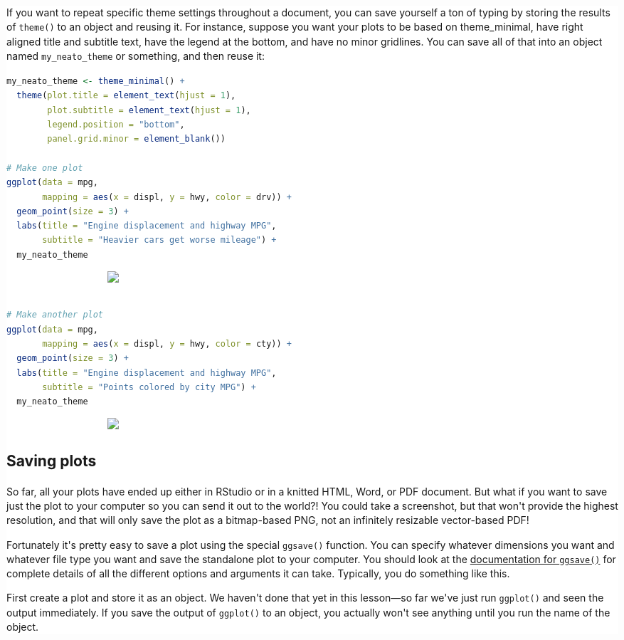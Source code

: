 If you want to repeat specific theme settings throughout a document, you can save yourself a ton of typing by storing the results of `theme()` to an object and reusing it. For instance, suppose you want your plots to be based on theme_minimal, have right aligned title and subtitle text, have the legend at the bottom, and have no minor gridlines. You can save all of that into an object named `my_neato_theme` or something, and then reuse it:


```r
my_neato_theme <- theme_minimal() +
  theme(plot.title = element_text(hjust = 1),
        plot.subtitle = element_text(hjust = 1),
        legend.position = "bottom",
        panel.grid.minor = element_blank())

# Make one plot
ggplot(data = mpg,
       mapping = aes(x = displ, y = hwy, color = drv)) +
  geom_point(size = 3) +
  labs(title = "Engine displacement and highway MPG",
       subtitle = "Heavier cars get worse mileage") +
  my_neato_theme
```

<img src="/lesson/05-lesson_files/figure-html/saved-theme-1.png" width="576" style="display: block; margin: auto;" />

```r

# Make another plot
ggplot(data = mpg,
       mapping = aes(x = displ, y = hwy, color = cty)) +
  geom_point(size = 3) +
  labs(title = "Engine displacement and highway MPG",
       subtitle = "Points colored by city MPG") +
  my_neato_theme
```

<img src="/lesson/05-lesson_files/figure-html/saved-theme-2.png" width="576" style="display: block; margin: auto;" />


## Saving plots

So far, all your plots have ended up either in RStudio or in a knitted HTML, Word, or PDF document. But what if you want to save just the plot to your computer so you can send it out to the world?! You could take a screenshot, but that won't provide the highest resolution, and that will only save the plot as a bitmap-based PNG, not an infinitely resizable vector-based PDF!

Fortunately it's pretty easy to save a plot using the special `ggsave()` function. You can specify whatever dimensions you want and whatever file type you want and save the standalone plot to your computer. You should look at the [documentation for `ggsave()`](https://ggplot2.tidyverse.org/reference/ggsave.html) for complete details of all the different options and arguments it can take. Typically, you do something like this.

First create a plot and store it as an object. We haven't done that yet in this lesson—so far we've just run `ggplot()` and seen the output immediately. If you save the output of `ggplot()` to an object, you actually won't see anything until you run the name of the object.
